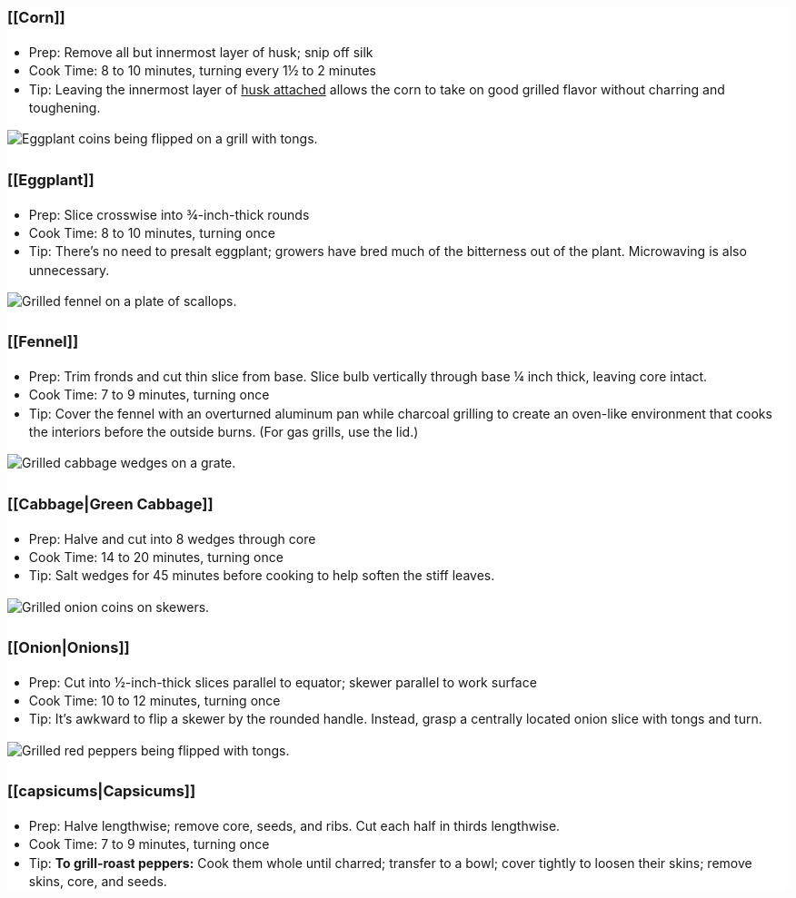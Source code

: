### [[Corn]]

- Prep: Remove all but innermost layer of husk; snip off silk 
- Cook Time: 8 to 10 minutes, turning every 1½ to 2 minutes 
- Tip: Leaving the innermost layer of [husk attached](https://www.americastestkitchen.com/articles/7383-to-husk-or-not-to-husk-grilled-corn) allows the corn to take on good grilled flavor without charring and toughening.

![Eggplant coins being flipped on a grill with tongs. ](https://res.cloudinary.com/hksqkdlah/image/upload/c_fill,dpr_2.0,f_auto,fl_lossy.progressive.strip_profile,g_faces:auto,q_auto:low,w_416/STP_GrilledEggplant_3744_vmhp9v)

### [[Eggplant]]

- Prep: Slice crosswise into ¾-inch-thick rounds
- Cook Time: 8 to 10 minutes, turning once
- Tip: There’s no need to presalt eggplant; growers have bred much of the bitterness out of the plant. Microwaving is also unnecessary.

![Grilled fennel on a plate of scallops.](https://res.cloudinary.com/hksqkdlah/image/upload/c_fill,dpr_2.0,f_auto,fl_lossy.progressive.strip_profile,g_faces:auto,q_auto:low,w_416/SFS_Grilled_Sea_Scallops_and_Fennel_with_Grapefruit_Salsa_20_m4kijz)

### [[Fennel]]

- Prep: Trim fronds and cut thin slice from base. Slice bulb vertically through base ¼ inch thick, leaving core intact.
- Cook Time: 7 to 9 minutes, turning once
- Tip: Cover the fennel with an overturned aluminum pan while charcoal grilling to create an oven-like environment that cooks the interiors before the outside burns. (For gas grills, use the lid.) 

![Grilled cabbage wedges on a grate. ](https://res.cloudinary.com/hksqkdlah/image/upload/c_fill,dpr_2.0,f_auto,fl_lossy.progressive.strip_profile,g_faces:auto,q_auto:low,w_416/STP_GrilledCabbage_BrowningSides_4577_q8d9u2)

### [[Cabbage|Green Cabbage]]

- Prep: Halve and cut into 8 wedges through core
- Cook Time: 14 to 20 minutes, turning once
- Tip: Salt wedges for 45 minutes before cooking to help soften the stiff leaves.

![Grilled onion coins on skewers. ](https://res.cloudinary.com/hksqkdlah/image/upload/c_fill,dpr_2.0,f_auto,fl_lossy.progressive.strip_profile,g_faces:auto,q_auto:low,w_416/SFS_Grilled_Onions_027_uzjcav)

### [[Onion|Onions]]

- Prep: Cut into ½-inch-thick slices parallel to equator; skewer parallel to work surface
- Cook Time: 10 to 12 minutes, turning once
- Tip: It’s awkward to flip a skewer by the rounded handle. Instead, grasp a centrally located onion slice with tongs and turn.

![Grilled red peppers being flipped with tongs.](https://res.cloudinary.com/hksqkdlah/image/upload/c_fill,dpr_2.0,f_auto,fl_lossy.progressive.strip_profile,g_faces:auto,q_auto:low,w_416/STP_GrilledChickenBreastsRedPepper-AlmondSauce_CookPeppers_0506_pan3b7)

### [[capsicums|Capsicums]]

- Prep: Halve lengthwise; remove core, seeds, and ribs. Cut each half in thirds lengthwise.
- Cook Time: 7 to 9 minutes, turning once
- Tip: **To grill-roast peppers:** Cook them whole until charred; transfer to a bowl; cover tightly to loosen their skins; remove skins, core, and seeds.
